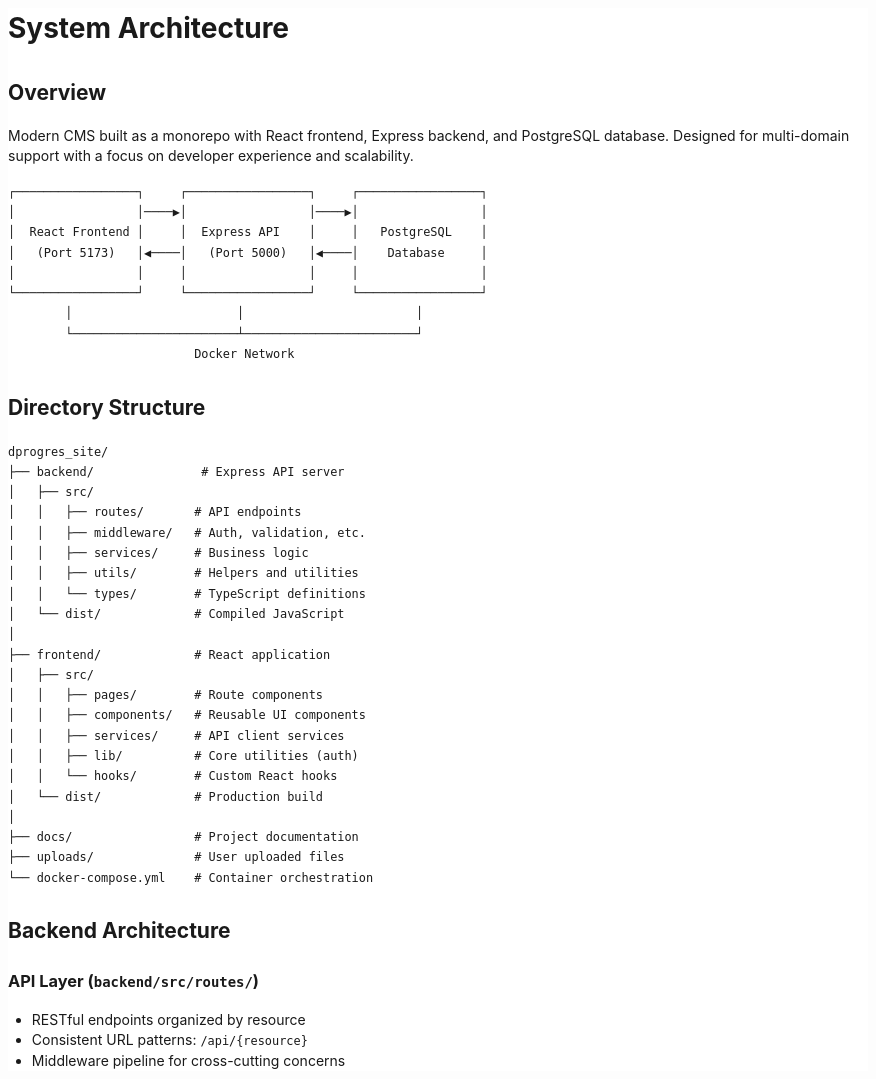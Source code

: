 # System Architecture

## Overview

Modern CMS built as a monorepo with React frontend, Express backend, and PostgreSQL database. Designed for multi-domain support with a focus on developer experience and scalability.

```
┌─────────────────┐     ┌─────────────────┐     ┌─────────────────┐
│                 │────▶│                 │────▶│                 │
│  React Frontend │     │  Express API    │     │   PostgreSQL    │
│   (Port 5173)   │◀────│   (Port 5000)   │◀────│    Database     │
│                 │     │                 │     │                 │
└─────────────────┘     └─────────────────┘     └─────────────────┘
        │                       │                        │
        └───────────────────────┴────────────────────────┘
                          Docker Network
```

## Directory Structure

```
dprogres_site/
├── backend/               # Express API server
│   ├── src/
│   │   ├── routes/       # API endpoints
│   │   ├── middleware/   # Auth, validation, etc.
│   │   ├── services/     # Business logic
│   │   ├── utils/        # Helpers and utilities
│   │   └── types/        # TypeScript definitions
│   └── dist/             # Compiled JavaScript
│
├── frontend/             # React application
│   ├── src/
│   │   ├── pages/        # Route components
│   │   ├── components/   # Reusable UI components
│   │   ├── services/     # API client services
│   │   ├── lib/          # Core utilities (auth)
│   │   └── hooks/        # Custom React hooks
│   └── dist/             # Production build
│
├── docs/                 # Project documentation
├── uploads/              # User uploaded files
└── docker-compose.yml    # Container orchestration
```

## Backend Architecture

### API Layer (`backend/src/routes/`)
- RESTful endpoints organized by resource
- Consistent URL patterns: `/api/{resource}`
- Middleware pipeline for cross-cutting concerns

